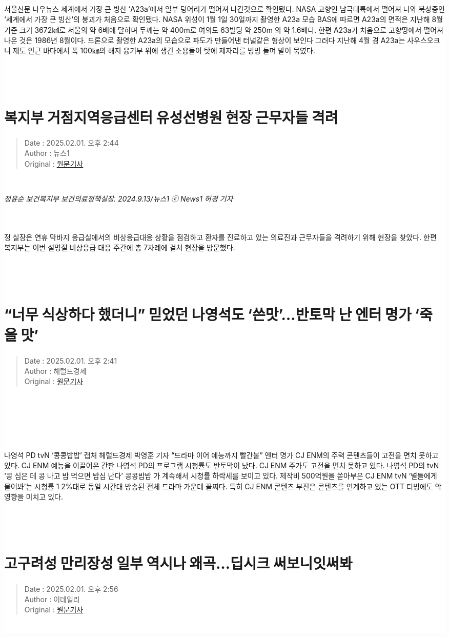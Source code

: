 서울신문 나우뉴스 세계에서 가장 큰 빙산 ‘A23a’에서 일부 덩어리가 떨어져 나간것으로 확인됐다.
NASA 고향인 남극대륙에서 떨어져 나와 북상중인 ‘세계에서 가장 큰 빙산’의 붕괴가 처음으로 확인됐다.
NASA 위성이 1월 1일 30일까지 촬영한 A23a 모습 BAS에 따르면 A23a의 면적은 지난해 8월 기준 크기 3672㎢로 서울의 약 6배에 달하며 두께는 약 400m로 여의도 63빌딩 약 250m 의 약 1.6배다.
한편 A23a가 처음으로 고향땅에서 떨어져 나온 것은 1986년 8월이다.
드론으로 촬영한 A23a의 모습으로 파도가 만들어낸 터널같은 형상이 보인다 그러다 지난해 4월 경 A23a는 사우스오크니 제도 인근 바다에서 폭 100㎞의 해저 융기부 위에 생긴 소용돌이 탓에 제자리를 빙빙 돌며 발이 묶였다.  
<br/><br/><br/>  

  
# 복지부 거점지역응급센터 유성선병원 현장 근무자들 격려  
  
> Date : 2025.02.01. 오후 2:44  
> Author : 뉴스1  
> Original : [원문기사](https://n.news.naver.com/mnews/article/421/0008049329?sid=105)  
<br/>  
  
<img alt="정윤순 보건복지부 보건의료정책실장. 2024.9.13/뉴스1 ⓒ News1 허경 기자" class="_LAZY_LOADING _LAZY_LOADING_INIT_HIDE" src="https://imgnews.pstatic.net/image/421/2025/02/01/0008049329_001_20250201144416921.jpg?type=w860" id="img1" style="display: none;"></img><em class="img_desc">정윤순 보건복지부 보건의료정책실장. 2024.9.13/뉴스1 ⓒ News1 허경 기자</em>  
<br/><br/>  
  
정 실장은 연휴 막바지 응급실에서의 비상응급대응 상황을 점검하고 환자를 진료하고 있는 의료진과 근무자들을 격려하기 위해 현장을 찾았다.
한편 복지부는 이번 설명절 비상응급 대응 주간에 총 7차례에 걸쳐 현장을 방문했다.  
<br/><br/><br/>  

  
# “너무 식상하다 했더니” 믿었던 나영석도 ‘쓴맛’…반토막 난 엔터 명가 ‘죽을 맛’  
  
> Date : 2025.02.01. 오후 2:41  
> Author : 헤럴드경제  
> Original : [원문기사](https://n.news.naver.com/mnews/article/016/0002422350?sid=105)  
<br/>  
  
<img alt="" class="_LAZY_LOADING _LAZY_LOADING_INIT_HIDE" src="https://imgnews.pstatic.net/image/016/2025/02/01/0002422350_001_20250201144107907.jpg?type=w860" id="img1" style="display: none;"></img>  
<br/><br/>  
  
나영석 PD tvN ‘콩콩밥밥’ 캡처 헤럴드경제 박영훈 기자 “드라마 이어 예능까지 빨간불” 엔터 명가 CJ ENM의 주력 콘텐츠들이 고전을 면치 못하고 있다.
CJ ENM 예능을 이끌어온 간판 나영석 PD의 프로그램 시청률도 반토막이 났다.
CJ ENM 주가도 고전을 면치 못하고 있다.
나영석 PD의 tvN ‘콩 심은 데 콩 나고 밥 먹으면 밥심 난다’ 콩콩밥밥 가 계속해서 시청률 하락세를 보이고 있다.
제작비 500억원을 쏟아부은 CJ ENM tvN ‘별들에게 물어봐’는 시청률 1 2%대로 동일 시간대 방송된 전체 드라마 가운데 꼴찌다.
특히 CJ ENM 콘텐츠 부진은 콘텐츠를 연계하고 있는 OTT 티빙에도 악영향을 미치고 있다.  
<br/><br/><br/>  

  
# 고구려성 만리장성 일부 역시나 왜곡…딥시크 써보니잇써봐  
  
> Date : 2025.02.01. 오후 2:56  
> Author : 이데일리  
> Original : [원문기사](https://n.news.naver.com/mnews/article/018/0005934257?sid=105)  
<br/>  
  